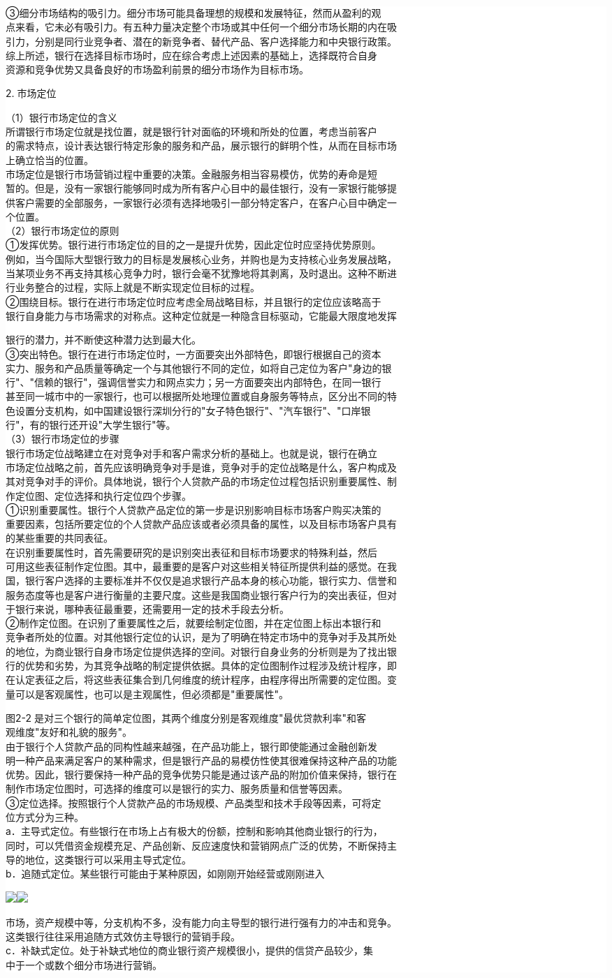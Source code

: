 ③细分市场结构的吸引力。细分市场可能具备理想的规模和发展特征，然而从盈利的观 <br />
点来看，它未必有吸引力。有五种力量决定整个市场或其中任何一个细分市场长期的内在吸 <br />
引力，分别是同行业竞争者、潜在的新竞争者、替代产品、客户选择能力和中央银行政策。 <br />
综上所述，银行在选择目标市场时，应在综合考虑上述因素的基础上，选择既符合自身 <br />
资源和竞争优势又具备良好的市场盈利前景的细分市场作为目标市场。</p>
    <p>2. 市场定位</p>
    <p>（1）银行市场定位的含义 <br />
所谓银行市场定位就是找位置，就是银行针对面临的环境和所处的位置，考虑当前客户 <br />
的需求特点，设计表达银行特定形象的服务和产品，展示银行的鲜明个性，从而在目标市场 <br />
上确立恰当的位置。 <br />
市场定位是银行市场营销过程中重要的决策。金融服务相当容易模仿，优势的寿命是短 <br />
暂的。但是，没有一家银行能够同时成为所有客户心目中的最佳银行，没有一家银行能够提 <br />
供客户需要的全部服务，一家银行必须有选择地吸引一部分特定客户，在客户心目中确定一 <br />
个位置。 <br />
（2）银行市场定位的原则 <br />
①发挥优势。银行进行市场定位的目的之一是提升优势，因此定位时应坚持优势原则。 <br />
例如，当今国际大型银行致力的目标是发展核心业务，并购也是为支持核心业务发展战略， <br />
当某项业务不再支持其核心竞争力时，银行会毫不犹豫地将其剥离，及时退出。这种不断进 <br />
行业务整合的过程，实际上就是不断实现定位目标的过程。 <br />
②围绕目标。银行在进行市场定位时应考虑全局战略目标，并且银行的定位应该略高于 <br />
银行自身能力与市场需求的对称点。这种定位就是一种隐含目标驱动，它能最大限度地发挥</p>
    <p>银行的潜力，并不断使这种潜力达到最大化。 <br />
③突出特色。银行在进行市场定位时，一方面要突出外部特色，即银行根据自己的资本 <br />
实力、服务和产品质量等确定一个与其他银行不同的定位，如将自己定位为客户&quot;身边的银 <br />
行&quot;、&quot;信赖的银行&quot;，强调信誉实力和网点实力；另一方面要突出内部特色，在同一银行 <br />
甚至同一城市中的一家银行，也可以根据所处地理位置或自身服务等特点，区分出不同的特 <br />
色设置分支机构，如中国建设银行深圳分行的&quot;女子特色银行&quot;、&quot;汽车银行&quot;、&quot;口岸银 <br />
行&quot;，有的银行还开设&quot;大学生银行&quot;等。 <br />
（3）银行市场定位的步骤 <br />
银行市场定位战略建立在对竞争对手和客户需求分析的基础上。也就是说，银行在确立 <br />
市场定位战略之前，首先应该明确竞争对手是谁，竞争对手的定位战略是什么，客户构成及 <br />
其对竞争对手的评价。具体地说，银行个人贷款产品的市场定位过程包括识别重要属性、制 <br />
作定位图、定位选择和执行定位四个步骤。 <br />
①识别重要属性。银行个人贷款产品定位的第一步是识别影响目标市场客户购买决策的 <br />
重要因素，包括所要定位的个人贷款产品应该或者必须具备的属性，以及目标市场客户具有 <br />
的某些重要的共同表征。 <br />
在识别重要属性时，首先需要研究的是识别突出表征和目标市场要求的特殊利益，然后 <br />
可用这些表征制作定位图。其中，最重要的是客户对这些相关特征所提供利益的感觉。在我 <br />
国，银行客户选择的主要标准并不仅仅是追求银行产品本身的核心功能，银行实力、信誉和 <br />
服务态度等也是客户进行衡量的主要尺度。这些是我国商业银行客户行为的突出表征，但对 <br />
于银行来说，哪种表征最重要，还需要用一定的技术手段去分析。 <br />
②制作定位图。在识别了重要属性之后，就要绘制定位图，并在定位图上标出本银行和 <br />
竞争者所处的位置。对其他银行定位的认识，是为了明确在特定市场中的竞争对手及其所处 <br />
的地位，为商业银行自身市场定位提供选择的空间。对银行自身业务的分析则是为了找出银 <br />
行的优势和劣势，为其竞争战略的制定提供依据。具体的定位图制作过程涉及统计程序，即 <br />
在认定表征之后，将这些表征集合到几何维度的统计程序，由程序得出所需要的定位图。变 <br />
量可以是客观属性，也可以是主观属性，但必须都是&quot;重要属性&quot;。</p>
    <p>图2-2 是对三个银行的简单定位图，其两个维度分别是客观维度&quot;最优贷款利率&quot;和客 <br />
      观维度&quot;友好和礼貌的服务&quot;。 <br />
由于银行个人贷款产品的同构性越来越强，在产品功能上，银行即使能通过金融创新发 <br />
明一种产品来满足客户的某种需求，但是银行产品的易模仿性使其很难保持这种产品的功能 <br />
优势。因此，银行要保持一种产品的竞争优势只能是通过该产品的附加价值来保持，银行在 <br />
制作市场定位图时，可选择的维度可以是银行的实力、服务质量和信誉等因素。 <br />
③定位选择。按照银行个人贷款产品的市场规模、产品类型和技术手段等因素，可将定 <br />
位方式分为三种。 <br />
a．主导式定位。有些银行在市场上占有极大的份额，控制和影响其他商业银行的行为， <br />
同时，可以凭借资金规模充足、产品创新、反应速度快和营销网点广泛的优势，不断保持主 <br />
导的地位，这类银行可以采用主导式定位。 <br />
b．追随式定位。某些银行可能由于某种原因，如刚刚开始经营或刚刚进入</p>
    <p>![](http://i.teamkn.com/i/YMVFxbIM.png)![](http://i.teamkn.com/i/lYjDNCBp.png)</p>
    <p>市场，资产规模中等，分支机构不多，没有能力向主导型的银行进行强有力的冲击和竞争。 <br />
      这类银行往往采用追随方式效仿主导银行的营销手段。 <br />
c．补缺式定位。处于补缺式地位的商业银行资产规模很小，提供的信贷产品较少，集 <br />
中于一个或数个细分市场进行营销。 <br />